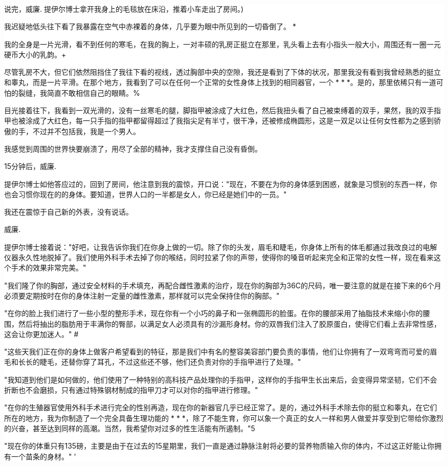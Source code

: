 

说完，威廉. 提伊尔博士拿开我身上的毛毯放在床沿，推着小车走出了房间。)



我迟疑地低头往下看了我暴露在空气中赤裸着的身体，几乎要为眼中所见到的一切昏倒了。 *



我的全身是一片光滑，看不到任何的寒毛，在我的胸上，一对丰硕的乳房正挺立在那里，乳头看上去有小指头一般大小，周围还有一圈一元硬币大小的乳韵。+



尽管乳房不大，但它们依然阻挡住了我往下看的视线，透过胸部中央的空隙，我还是看到了下体的状况，那里我没有看到我曾经熟悉的挺立和睾丸，而是一片平滑。在那个地方，我看到了可以在任何一个正常的女性身体上找到的相同器官，一个 * * *。是的，那里依稀只有一道可怕的裂缝，我简直不敢相信自己的眼睛。%



目光接着往下，我看到一双光滑的，没有一丝寒毛的腿，脚指甲被涂成了大红色，然后我扭头看了自己被束缚着的双手，果然，我的双手指甲也被涂成了大红色，每一只手指的指甲都留得超过了我指尖足有半寸，很干净，还被修成椭圆形，这是一双足以让任何女性都为之感到骄傲的手，不过并不包括我，我是一个男人。



我感觉到周围的世界快要崩溃了，用尽了全部的精神，我才支撑住自己没有昏倒。



15分钟后，威廉.

提伊尔博士如他答应过的，回到了房间，他注意到我的震惊，开口说："现在，不要在为你的身体感到困惑，就象是习惯别的东西一样，你也会习惯你现在的的身体。要知道，世界人口的一半都是女人，你已经是她们中的一员。"



我还在震惊于自己新的外表，没有说话。



威廉.

提伊尔博士接着说："好吧，让我告诉你我们在你身上做的一切。除了你的头发，眉毛和睫毛，你身体上所有的体毛都通过我改良过的电解仪器永久性地脱掉了。我们使用外科手术去掉了你的喉结，同时拉紧了你的声带，使得你的嗓音听起来完全和正常的女性一样，现在看来这个手术的效果非常完美。"



"我们隆了你的胸部，通过安全材料的手术填充，再配合雌性激素的治疗，现在你的胸部为36C的尺码，唯一要注意的就是在接下来的6个月必须要定期按时在你的身体注射一定量的雌性激素，那样就可以完全保持住你的胸部。"



"在你的脸上我们进行了一些小型的整形手术，现在你有一个小巧的鼻子和一张椭圆形的脸蛋。在你的腰部采用了抽脂技术来缩小你的腰围，然后将抽出的脂肪用于丰满你的臀部，以满足女人必须具有的沙漏形身材。你的双唇我们注入了胶原蛋白，使得它们看上去非常性感，这会让你更加迷人。" #



"这些天我们正在你的身体上做客户希望看到的特征，那是我们中有名的整容美容部门要负责的事情，他们让你拥有了一双弯弯而可爱的眉毛和长长的睫毛，还替你穿了耳孔，不过这些还不够，他们还负责对你的手指甲进行了处理。"



"我知道到他们是如何做的，他们使用了一种特别的高科技产品处理你的手指甲，这样你的手指甲生长出来后，会变得异常坚韧，它们不会折断也不会磨损，只有通过特殊钢材制成的指甲刀才可以对你的指甲进行修理。"



"在你的生殖器官使用外科手术进行完全的性别再造，现在你的新器官几乎已经正常了。是的，通过外科手术除去你的挺立和睾丸，在它们所在的地方，我为你制造了一个完全具备生理功能的 * * *，除了不能生育，你可以象一个真正的女人一样和男人做爱并享受到它带给你激烈的兴奋，甚至达到同样的高潮。当然，我希望你对过多的性生活能有所遏制。"5



"现在你的体重只有135磅，主要是由于在过去的15星期里，我们一直是通过静脉注射将必要的营养物质输入你的体内，不过这正好能让你拥有一个苗条的身材。" '
